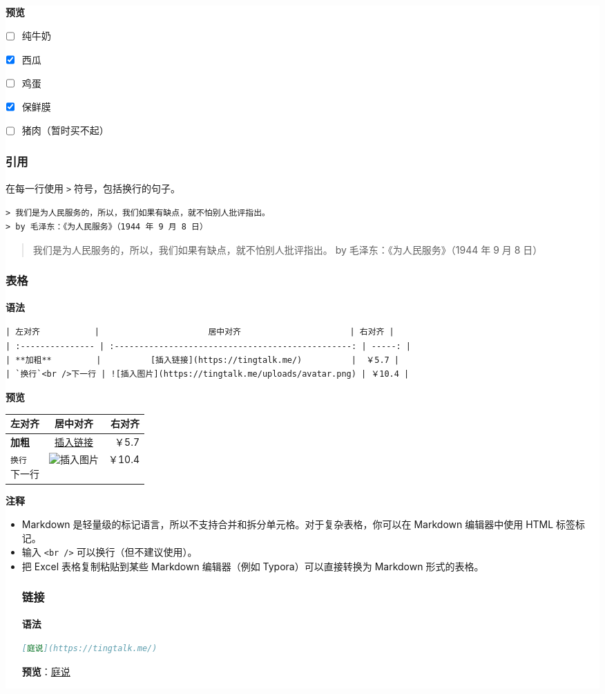 **预览**

- [ ] 纯牛奶
- [x] 西瓜
- [ ] 鸡蛋
- [x] 保鲜膜
- [ ] 猪肉（暂时买不起）



### 引用

在每一行使用 `>` 符号，包括换行的句子。

```
> 我们是为人民服务的，所以，我们如果有缺点，就不怕别人批评指出。
> by 毛泽东：《为人民服务》（1944 年 9 月 8 日）
```

> 我们是为人民服务的，所以，我们如果有缺点，就不怕别人批评指出。
> by 毛泽东：《为人民服务》（1944 年 9 月 8 日）



### 表格

**语法**

```
| 左对齐           |                      居中对齐                      | 右对齐 |
| :--------------- | :------------------------------------------------: | -----: |
| **加粗**         |          [插入链接](https://tingtalk.me/)          |  ￥5.7 |
| `换行`<br />下一行 | ![插入图片](https://tingtalk.me/uploads/avatar.png) | ￥10.4 |
```

**预览**

| 左对齐             |                      居中对齐                       | 右对齐 |
| :----------------- | :-------------------------------------------------: | -----: |
| **加粗**           |          [插入链接](https://tingtalk.me/)           |  ￥5.7 |
| `换行`<br />下一行 | ![插入图片](https://tingtalk.me/uploads/avatar.png) | ￥10.4 |

**注释**

- Markdown 是轻量级的标记语言，所以不支持合并和拆分单元格。对于复杂表格，你可以在 Markdown 编辑器中使用 HTML <table> 标签标记。
- 输入 `<br />` 可以换行（但不建议使用）。
- 把 Excel 表格复制粘贴到某些 Markdown 编辑器（例如 Typora）可以直接转换为 Markdown 形式的表格。 



### 链接

**语法**

```markdown
[庭说](https://tingtalk.me/)
```

**预览**：[庭说](https://tingtalk.me/)
